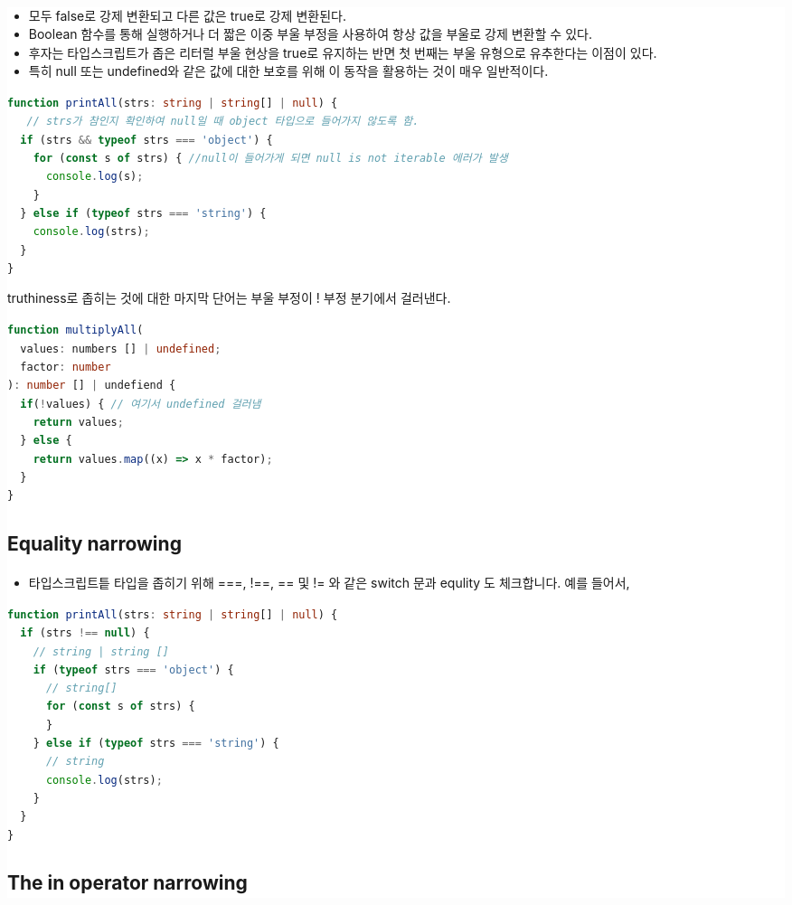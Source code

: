 - 모두 false로 강제 변환되고 다른 값은 true로 강제 변환된다.
- Boolean 함수를 통해 실행하거나 더 짧은 이중 부울 부정을 사용하여 항상 값을 부울로 강제 변환할 수 있다.
- 후자는 타입스크립트가 좁은 리터럴 부울 현상을 true로 유지하는 반면 첫 번째는 부울 유형으로 유추한다는 이점이 있다.
- 특히 null 또는 undefined와 같은 값에 대한 보호를 위해 이 동작을 활용하는 것이 매우 일반적이다.

```ts
function printAll(strs: string | string[] | null) {
   // strs가 참인지 확인하여 null일 때 object 타입으로 들어가지 않도록 함.
  if (strs && typeof strs === 'object') {
    for (const s of strs) { //null이 들어가게 되면 null is not iterable 에러가 발생
      console.log(s);
    }
  } else if (typeof strs === 'string') {
    console.log(strs);
  }
}
```

truthiness로 좁히는 것에 대한 마지막 단어는 부울 부정이 ! 부정 분기에서 걸러낸다.

```ts
function multiplyAll(
  values: numbers [] | undefined;
  factor: number
): number [] | undefiend {
  if(!values) { // 여기서 undefined 걸러냄
    return values;
  } else {
    return values.map((x) => x * factor);
  }
}
```

## Equality narrowing

- 타입스크립트틑 타입을 좁히기 위해 ===, !==, == 및 != 와 같은 switch 문과 equlity 도 체크합니다. 예를 들어서, 

```ts
function printAll(strs: string | string[] | null) {
  if (strs !== null) {
    // string | string []
    if (typeof strs === 'object') {
      // string[]
      for (const s of strs) {
      }
    } else if (typeof strs === 'string') {
      // string
      console.log(strs);
    }
  }
}
```
## The in operator narrowing
